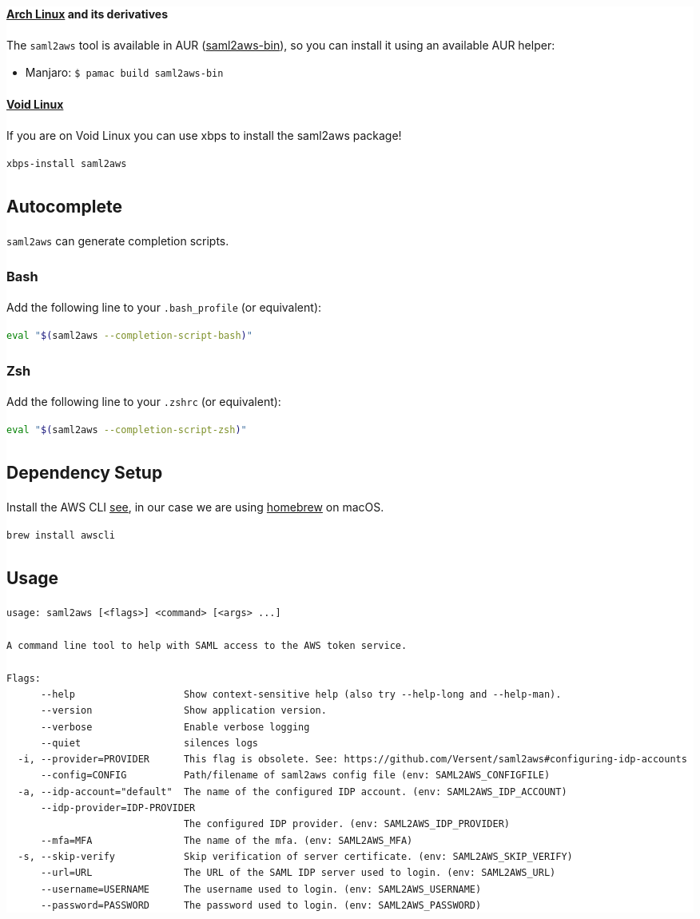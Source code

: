#### [Arch Linux](https://archlinux.org/) and its derivatives

The `saml2aws` tool is available in AUR ([saml2aws-bin](https://aur.archlinux.org/packages/saml2aws-bin/)), so you can install it using an available AUR helper:

* Manjaro: `$ pamac build saml2aws-bin`

#### [Void Linux](https://voidlinux.org/)

If you are on Void Linux you can use xbps to install the saml2aws package!

```
xbps-install saml2aws
```

## Autocomplete

`saml2aws` can generate completion scripts.

### Bash

Add the following line to your `.bash_profile` (or equivalent):
```bash
eval "$(saml2aws --completion-script-bash)"
```

### Zsh

Add the following line to your `.zshrc` (or equivalent):
```bash
eval "$(saml2aws --completion-script-zsh)"
```

## Dependency Setup

Install the AWS CLI [see](https://docs.aws.amazon.com/cli/latest/userguide/installing.html), in our case we are using [homebrew](http://brew.sh/) on macOS.

```
brew install awscli
```

## Usage

```
usage: saml2aws [<flags>] <command> [<args> ...]

A command line tool to help with SAML access to the AWS token service.

Flags:
      --help                   Show context-sensitive help (also try --help-long and --help-man).
      --version                Show application version.
      --verbose                Enable verbose logging
      --quiet                  silences logs
  -i, --provider=PROVIDER      This flag is obsolete. See: https://github.com/Versent/saml2aws#configuring-idp-accounts
      --config=CONFIG          Path/filename of saml2aws config file (env: SAML2AWS_CONFIGFILE)
  -a, --idp-account="default"  The name of the configured IDP account. (env: SAML2AWS_IDP_ACCOUNT)
      --idp-provider=IDP-PROVIDER
                               The configured IDP provider. (env: SAML2AWS_IDP_PROVIDER)
      --mfa=MFA                The name of the mfa. (env: SAML2AWS_MFA)
  -s, --skip-verify            Skip verification of server certificate. (env: SAML2AWS_SKIP_VERIFY)
      --url=URL                The URL of the SAML IDP server used to login. (env: SAML2AWS_URL)
      --username=USERNAME      The username used to login. (env: SAML2AWS_USERNAME)
      --password=PASSWORD      The password used to login. (env: SAML2AWS_PASSWORD)
```